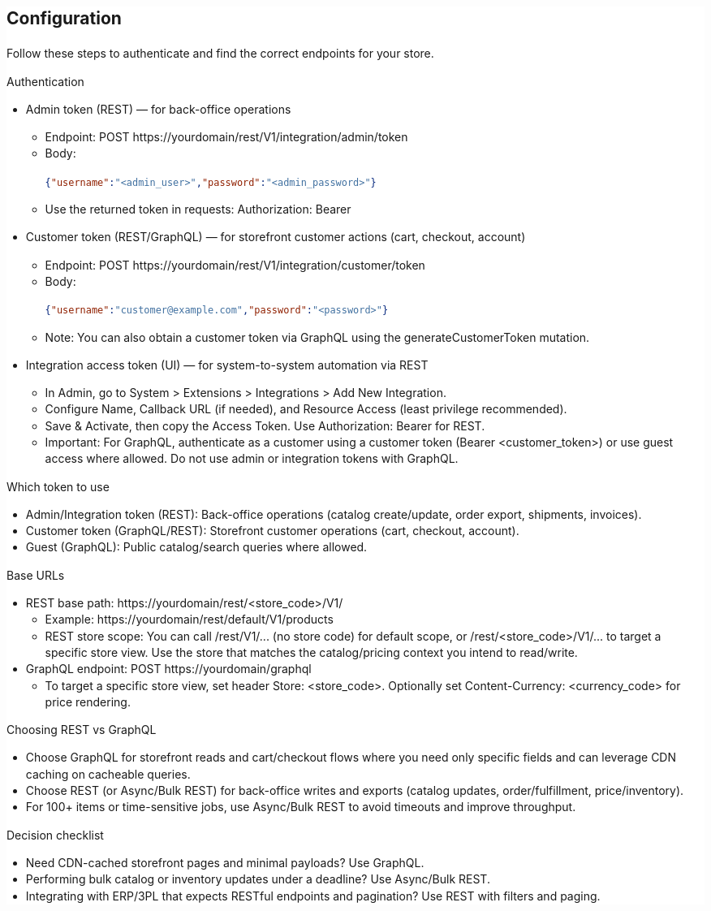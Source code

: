 ## Configuration

Follow these steps to authenticate and find the correct endpoints for your store.

Authentication
- Admin token (REST) — for back-office operations
  - Endpoint: POST https://yourdomain/rest/V1/integration/admin/token
  - Body:
    ```json
    {"username":"<admin_user>","password":"<admin_password>"}
    ```
  - Use the returned token in requests: Authorization: Bearer <token>

- Customer token (REST/GraphQL) — for storefront customer actions (cart, checkout, account)
  - Endpoint: POST https://yourdomain/rest/V1/integration/customer/token
  - Body:
    ```json
    {"username":"customer@example.com","password":"<password>"}
    ```
  - Note: You can also obtain a customer token via GraphQL using the generateCustomerToken mutation.

- Integration access token (UI) — for system-to-system automation via REST
  - In Admin, go to System > Extensions > Integrations > Add New Integration.
  - Configure Name, Callback URL (if needed), and Resource Access (least privilege recommended).
  - Save & Activate, then copy the Access Token. Use Authorization: Bearer <token> for REST.
  - Important: For GraphQL, authenticate as a customer using a customer token (Bearer <customer_token>) or use guest access where allowed. Do not use admin or integration tokens with GraphQL.

Which token to use
- Admin/Integration token (REST): Back-office operations (catalog create/update, order export, shipments, invoices).
- Customer token (GraphQL/REST): Storefront customer operations (cart, checkout, account).
- Guest (GraphQL): Public catalog/search queries where allowed.

Base URLs
- REST base path: https://yourdomain/rest/<store_code>/V1/
  - Example: https://yourdomain/rest/default/V1/products
  - REST store scope: You can call /rest/V1/... (no store code) for default scope, or /rest/<store_code>/V1/... to target a specific store view. Use the store that matches the catalog/pricing context you intend to read/write.
- GraphQL endpoint: POST https://yourdomain/graphql
  - To target a specific store view, set header Store: <store_code>. Optionally set Content-Currency: <currency_code> for price rendering.

Choosing REST vs GraphQL
- Choose GraphQL for storefront reads and cart/checkout flows where you need only specific fields and can leverage CDN caching on cacheable queries.
- Choose REST (or Async/Bulk REST) for back-office writes and exports (catalog updates, order/fulfillment, price/inventory).
- For 100+ items or time-sensitive jobs, use Async/Bulk REST to avoid timeouts and improve throughput.

Decision checklist
- Need CDN-cached storefront pages and minimal payloads? Use GraphQL.
- Performing bulk catalog or inventory updates under a deadline? Use Async/Bulk REST.
- Integrating with ERP/3PL that expects RESTful endpoints and pagination? Use REST with filters and paging.
